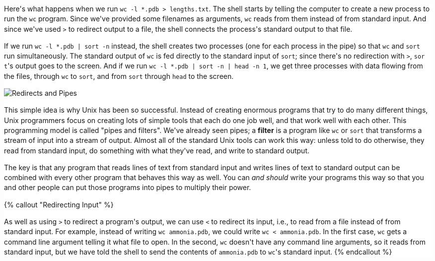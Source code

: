 Here's what happens when we run `wc -l *.pdb > lengths.txt`.
The shell starts by telling the computer to create a new process to run the `wc` program.
Since we've provided some filenames as arguments,
`wc` reads from them instead of from standard input.
And since we've used `>` to redirect output to a file,
the shell connects the process's standard output to that file.

If we run `wc -l *.pdb | sort -n` instead,
the shell creates two processes
(one for each process in the pipe)
so that `wc` and `sort` run simultaneously.
The standard output of `wc` is fed directly to the standard input of `sort`;
since there's no redirection with `>`,
`sort`'s output goes to the screen.
And if we run `wc -l *.pdb | sort -n | head -n 1`,
we get three processes with data flowing from the files,
through `wc` to `sort`,
and from `sort` through `head` to the screen.

![Redirects and Pipes](../fig/redirects-and-pipes.png)

This simple idea is why Unix has been so successful.
Instead of creating enormous programs that try to do many different things,
Unix programmers focus on creating lots of simple tools that each do one job well,
and that work well with each other.
This programming model is called "pipes and filters".
We've already seen pipes;
a **filter** is a program like `wc` or `sort`
that transforms a stream of input into a stream of output.
Almost all of the standard Unix tools can work this way:
unless told to do otherwise,
they read from standard input,
do something with what they've read,
and write to standard output.

The key is that any program that reads lines of text from standard input
and writes lines of text to standard output
can be combined with every other program that behaves this way as well.
You can *and should* write your programs this way
so that you and other people can put those programs into pipes to multiply their power.

{% callout "Redirecting Input" %}
>
As well as using `>` to redirect a program's output, we can use `<` to
redirect its input, i.e., to read from a file instead of from standard
input. For example, instead of writing `wc ammonia.pdb`, we could write
`wc < ammonia.pdb`. In the first case, `wc` gets a command line
argument telling it what file to open. In the second, `wc` doesn't have
any command line arguments, so it reads from standard input, but we
have told the shell to send the contents of `ammonia.pdb` to `wc`'s
standard input.
{% endcallout %}
